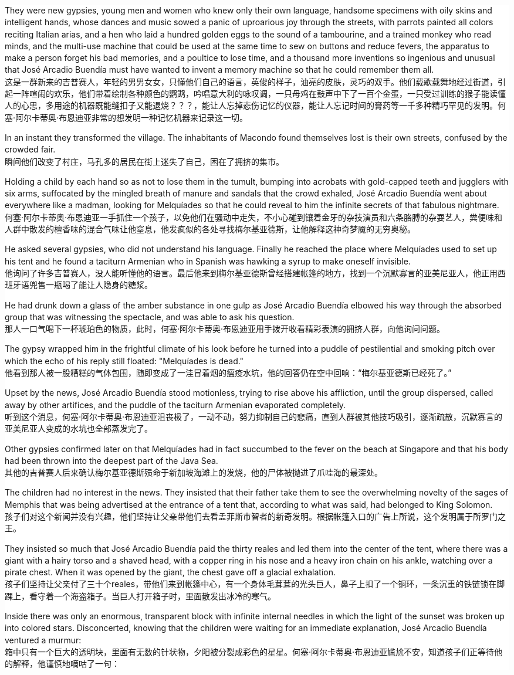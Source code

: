 They were new gypsies, young men and women who knew only their own language, handsome specimens with oily skins and intelligent hands, whose dances and music sowed a panic of uproarious joy through the streets, with parrots painted all colors reciting Italian arias, and a hen who laid a hundred golden eggs to the sound of a tambourine, and a trained monkey who read minds, and the multi-use machine that could be used at the same time to sew on buttons and reduce fevers, the apparatus to make a person forget his bad memories, and a poultice to lose time, and a thousand more inventions so ingenious and unusual that José Arcadio Buendía must have wanted to invent a memory machine so that he could remember them all.<br />这是一群新来的吉普赛人，年轻的男男女女，只懂他们自己的语言，英俊的样子，油亮的皮肤，灵巧的双手。他们载歌载舞地经过街道，引起一阵喧闹的欢乐，他们带着绘制各种颜色的鹦鹉，吟唱意大利的咏叹调，一只母鸡在鼓声中下了一百个金蛋，一只受过训练的猴子能读懂人的心思，多用途的机器既能缝扣子又能退烧？？？，能让人忘掉悲伤记忆的仪器，能让人忘记时间的膏药等一千多种精巧罕见的发明。何塞·阿尔卡蒂奥·布恩迪亚非常的想发明一种记忆机器来记录这一切。

In an instant they transformed the village. The inhabitants of Macondo found themselves lost is their own streets, confused by the crowded fair.<br />瞬间他们改变了村庄，马孔多的居民在街上迷失了自己，困在了拥挤的集市。

Holding a child by each hand so as not to lose them in the tumult, bumping into acrobats with gold-capped teeth and jugglers with six arms, suffocated by the mingled breath of manure and sandals that the crowd exhaled, José Arcadio Buendía went about everywhere like a madman, looking for Melquíades so that he could reveal to him the infinite secrets of that fabulous nightmare.<br />何塞·阿尔卡蒂奥·布恩迪亚一手抓住一个孩子，以免他们在骚动中走失，不小心碰到镶着金牙的杂技演员和六条胳膊的杂耍艺人，粪便味和人群中散发的檀香味的混合气味让他窒息，他发疯似的各处寻找梅尔基亚德斯，让他解释这神奇梦魇的无穷奥秘。

He asked several gypsies, who did not understand his language. Finally he reached the place where Melquíades used to set up his tent and he found a taciturn Armenian who in Spanish was hawking a syrup to make oneself invisible.<br />他询问了许多吉普赛人，没人能听懂他的语言。最后他来到梅尔基亚德斯曾经搭建帐篷的地方，找到一个沉默寡言的亚美尼亚人，他正用西班牙语兜售一瓶喝了能让人隐身的糖浆。

He had drunk down a glass of the amber substance in one gulp as José Arcadio Buendía elbowed his way through the absorbed group that was witnessing the spectacle, and was able to ask his question.<br />那人一口气喝下一杯琥珀色的物质，此时，何塞·阿尔卡蒂奥·布恩迪亚用手拨开收看精彩表演的拥挤人群，向他询问问题。

The gypsy wrapped him in the frightful climate of his look before he turned into a puddle of pestilential and smoking pitch over which the echo of his reply still floated: "Melquíades is dead."<br />他看到那人被一股糟糕的气体包围，随即变成了一洼冒着烟的瘟疫水坑，他的回答仍在空中回响：“梅尔基亚德斯已经死了。”

Upset by the news, José Arcadio Buendía stood motionless, trying to rise above his affliction, until the group dispersed, called away by other artifices, and the puddle of the taciturn Armenian evaporated completely.<br />听到这个消息，何塞·阿尔卡蒂奥·布恩迪亚沮丧极了，一动不动，努力抑制自己的悲痛，直到人群被其他技巧吸引，逐渐疏散，沉默寡言的亚美尼亚人变成的水坑也全部蒸发完了。

Other gypsies confirmed later on that Melquíades had in fact succumbed to the fever on the beach at Singapore and that his body had been thrown into the deepest part of the Java Sea.<br />其他的吉普赛人后来确认梅尔基亚德斯殒命于新加坡海滩上的发烧，他的尸体被抛进了爪哇海的最深处。

The children had no interest in the news. They insisted that their father take them to see the overwhelming novelty of the sages of Memphis that was being advertised at the entrance of a tent that, according to what was said, had belonged to King Solomon.<br />孩子们对这个新闻并没有兴趣，他们坚持让父亲带他们去看孟菲斯市智者的新奇发明。根据帐篷入口的广告上所说，这个发明属于所罗门之王。

They insisted so much that José Arcadio Buendía paid the thirty reales and led them into the center of the tent, where there was a giant with a hairy torso and a shaved head, with a copper ring in his nose and a heavy iron chain on his ankle, watching over a pirate chest. When it was opened by the giant, the chest gave off a glacial exhalation.<br />孩子们坚持让父亲付了三十个reales，带他们来到帐篷中心，有一个身体毛茸茸的光头巨人，鼻子上扣了一个铜环，一条沉重的铁链锁在脚踝上，看守着一个海盗箱子。当巨人打开箱子时，里面散发出冰冷的寒气。

Inside there was only an enormous, transparent block with infinite internal needles in which the light of the sunset was broken up into colored stars. Disconcerted, knowing that the children were waiting for an immediate explanation, José Arcadio Buendía ventured a murmur:<br />箱中只有一个巨大的透明块，里面有无数的针状物，夕阳被分裂成彩色的星星。何塞·阿尔卡蒂奥·布恩迪亚尴尬不安，知道孩子们正等待他的解释，他谨慎地嘀咕了一句：
